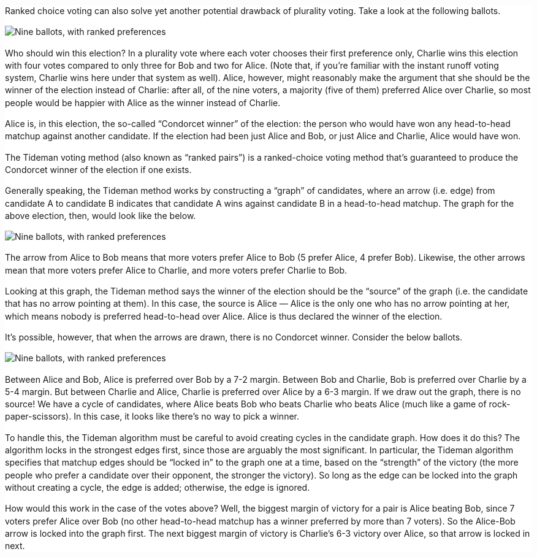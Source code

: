 <p>Ranked choice voting can also solve yet another potential drawback of plurality voting. Take a look at the following ballots.</p>

<p><img src="https://cs50.harvard.edu/x/2020/psets/3/condorcet_1.png" alt="Nine ballots, with ranked preferences"></p>

<p>Who should win this election? In a plurality vote where each voter chooses their first preference only, Charlie wins this election with four votes compared to only three for Bob and two for Alice. (Note that, if you’re familiar with the instant runoff voting system, Charlie wins here under that system as well). Alice, however, might reasonably make the argument that she should be the winner of the election instead of Charlie: after all, of the nine voters, a majority (five of them) preferred Alice over Charlie, so most people would be happier with Alice as the winner instead of Charlie.</p>

<p>Alice is, in this election, the so-called “Condorcet winner” of the election: the person who would have won any head-to-head matchup against another candidate. If the election had been just Alice and Bob, or just Alice and Charlie, Alice would have won.</p>

<p>The Tideman voting method (also known as “ranked pairs”) is a ranked-choice voting method that’s guaranteed to produce the Condorcet winner of the election if one exists.</p>

<p>Generally speaking, the Tideman method works by constructing a “graph” of candidates, where an arrow (i.e. edge) from candidate A to candidate B indicates that candidate A wins against candidate B in a head-to-head matchup. The graph for the above election, then, would look like the below.</p>

<p><img src="https://cs50.harvard.edu/x/2020/psets/3/condorcet_graph_1.png" alt="Nine ballots, with ranked preferences"></p>

<p>The arrow from Alice to Bob means that more voters prefer Alice to Bob (5 prefer Alice, 4 prefer Bob). Likewise, the other arrows mean that more voters prefer Alice to Charlie, and more voters prefer Charlie to Bob.</p>

<p>Looking at this graph, the Tideman method says the winner of the election should be the “source” of the graph (i.e. the candidate that has no arrow pointing at them). In this case, the source is Alice — Alice is the only one who has no arrow pointing at her, which means nobody is preferred head-to-head over Alice. Alice is thus declared the winner of the election.</p>

<p>It’s possible, however, that when the arrows are drawn, there is no Condorcet winner. Consider the below ballots.</p>

<p><img src="https://cs50.harvard.edu/x/2020/psets/3/no_condorcet_1.png" alt="Nine ballots, with ranked preferences"></p>

<p>Between Alice and Bob, Alice is preferred over Bob by a 7-2 margin. Between Bob and Charlie, Bob is preferred over Charlie by a 5-4 margin. But between Charlie and Alice, Charlie is preferred over Alice by a 6-3 margin. If we draw out the graph, there is no source! We have a cycle of candidates, where Alice beats Bob who beats Charlie who beats Alice (much like a game of rock-paper-scissors). In this case, it looks like there’s no way to pick a winner.</p>

<p>To handle this, the Tideman algorithm must be careful to avoid creating cycles in the candidate graph. How does it do this? The algorithm locks in the strongest edges first, since those are arguably the most significant. In particular, the Tideman algorithm specifies that matchup edges should be “locked in” to the graph one at a time, based on the “strength” of the victory (the more people who prefer a candidate over their opponent, the stronger the victory). So long as the edge can be locked into the graph without creating a cycle, the edge is added; otherwise, the edge is ignored.</p>

<p>How would this work in the case of the votes above? Well, the biggest margin of victory for a pair is Alice beating Bob, since 7 voters prefer Alice over Bob (no other head-to-head matchup has a winner preferred by more than 7 voters). So the Alice-Bob arrow is locked into the graph first.  The next biggest margin of victory is Charlie’s 6-3 victory over Alice, so that arrow is locked in next.</p>
